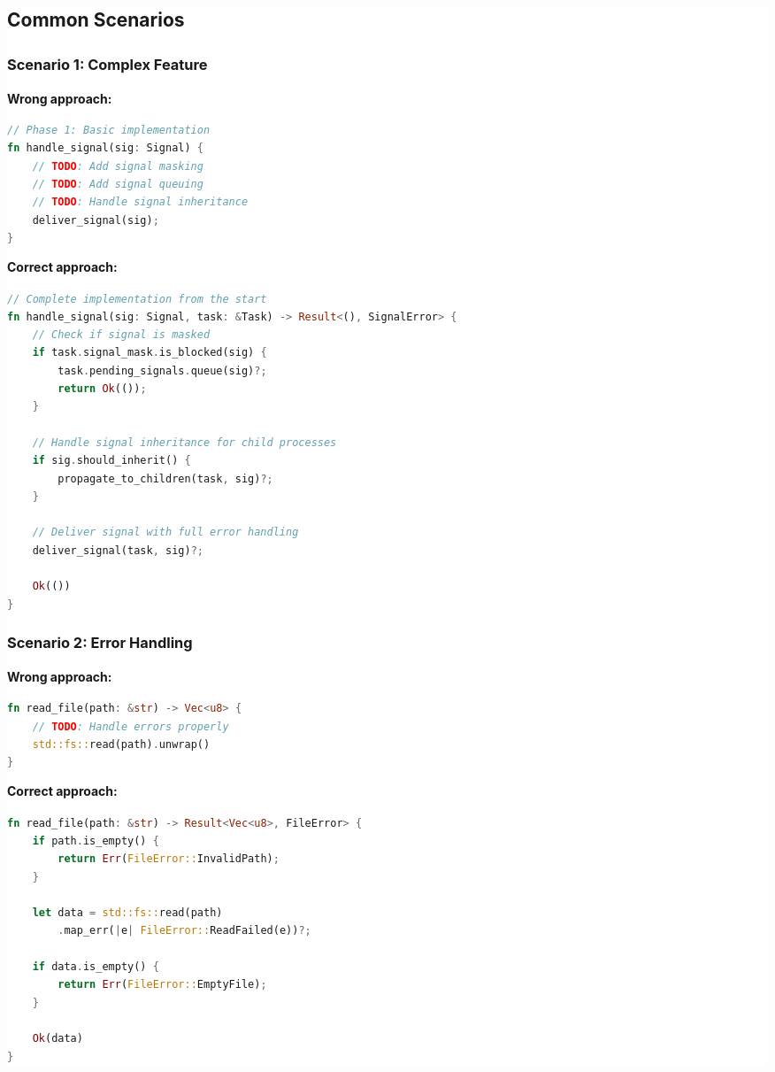 ## Common Scenarios

### Scenario 1: Complex Feature

**Wrong approach:**
```rust
// Phase 1: Basic implementation
fn handle_signal(sig: Signal) {
    // TODO: Add signal masking
    // TODO: Add signal queuing
    // TODO: Handle signal inheritance
    deliver_signal(sig);
}
```

**Correct approach:**
```rust
// Complete implementation from the start
fn handle_signal(sig: Signal, task: &Task) -> Result<(), SignalError> {
    // Check if signal is masked
    if task.signal_mask.is_blocked(sig) {
        task.pending_signals.queue(sig)?;
        return Ok(());
    }
    
    // Handle signal inheritance for child processes
    if sig.should_inherit() {
        propagate_to_children(task, sig)?;
    }
    
    // Deliver signal with full error handling
    deliver_signal(task, sig)?;
    
    Ok(())
}
```

### Scenario 2: Error Handling

**Wrong approach:**
```rust
fn read_file(path: &str) -> Vec<u8> {
    // TODO: Handle errors properly
    std::fs::read(path).unwrap()
}
```

**Correct approach:**
```rust
fn read_file(path: &str) -> Result<Vec<u8>, FileError> {
    if path.is_empty() {
        return Err(FileError::InvalidPath);
    }
    
    let data = std::fs::read(path)
        .map_err(|e| FileError::ReadFailed(e))?;
    
    if data.is_empty() {
        return Err(FileError::EmptyFile);
    }
    
    Ok(data)
}
```
